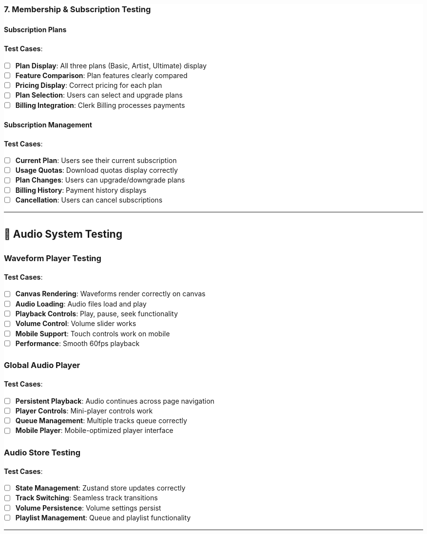 ### 7. Membership & Subscription Testing

#### Subscription Plans

**Test Cases**:

- [ ] **Plan Display**: All three plans (Basic, Artist, Ultimate) display
- [ ] **Feature Comparison**: Plan features clearly compared
- [ ] **Pricing Display**: Correct pricing for each plan
- [ ] **Plan Selection**: Users can select and upgrade plans
- [ ] **Billing Integration**: Clerk Billing processes payments

#### Subscription Management

**Test Cases**:

- [ ] **Current Plan**: Users see their current subscription
- [ ] **Usage Quotas**: Download quotas display correctly
- [ ] **Plan Changes**: Users can upgrade/downgrade plans
- [ ] **Billing History**: Payment history displays
- [ ] **Cancellation**: Users can cancel subscriptions

---

## 🎵 Audio System Testing

### Waveform Player Testing

**Test Cases**:

- [ ] **Canvas Rendering**: Waveforms render correctly on canvas
- [ ] **Audio Loading**: Audio files load and play
- [ ] **Playback Controls**: Play, pause, seek functionality
- [ ] **Volume Control**: Volume slider works
- [ ] **Mobile Support**: Touch controls work on mobile
- [ ] **Performance**: Smooth 60fps playback

### Global Audio Player

**Test Cases**:

- [ ] **Persistent Playback**: Audio continues across page navigation
- [ ] **Player Controls**: Mini-player controls work
- [ ] **Queue Management**: Multiple tracks queue correctly
- [ ] **Mobile Player**: Mobile-optimized player interface

### Audio Store Testing

**Test Cases**:

- [ ] **State Management**: Zustand store updates correctly
- [ ] **Track Switching**: Seamless track transitions
- [ ] **Volume Persistence**: Volume settings persist
- [ ] **Playlist Management**: Queue and playlist functionality

---